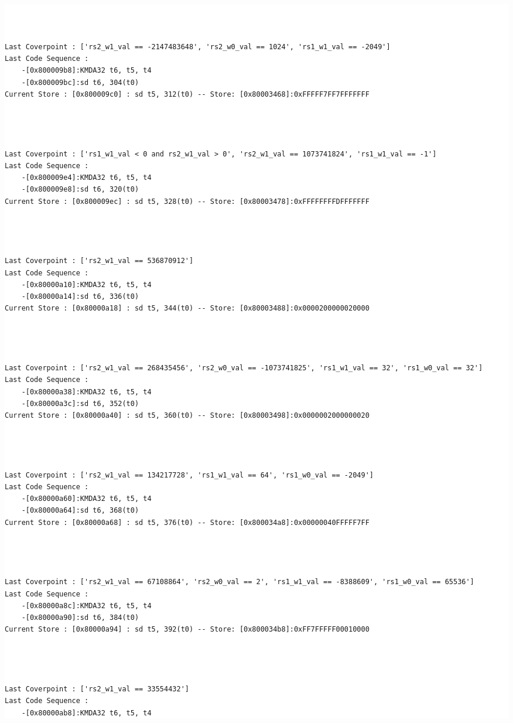 ```



Last Coverpoint : ['rs2_w1_val == -2147483648', 'rs2_w0_val == 1024', 'rs1_w1_val == -2049']
Last Code Sequence : 
	-[0x800009b8]:KMDA32 t6, t5, t4
	-[0x800009bc]:sd t6, 304(t0)
Current Store : [0x800009c0] : sd t5, 312(t0) -- Store: [0x80003468]:0xFFFFF7FF7FFFFFFF




Last Coverpoint : ['rs1_w1_val < 0 and rs2_w1_val > 0', 'rs2_w1_val == 1073741824', 'rs1_w1_val == -1']
Last Code Sequence : 
	-[0x800009e4]:KMDA32 t6, t5, t4
	-[0x800009e8]:sd t6, 320(t0)
Current Store : [0x800009ec] : sd t5, 328(t0) -- Store: [0x80003478]:0xFFFFFFFFDFFFFFFF




Last Coverpoint : ['rs2_w1_val == 536870912']
Last Code Sequence : 
	-[0x80000a10]:KMDA32 t6, t5, t4
	-[0x80000a14]:sd t6, 336(t0)
Current Store : [0x80000a18] : sd t5, 344(t0) -- Store: [0x80003488]:0x0000200000020000




Last Coverpoint : ['rs2_w1_val == 268435456', 'rs2_w0_val == -1073741825', 'rs1_w1_val == 32', 'rs1_w0_val == 32']
Last Code Sequence : 
	-[0x80000a38]:KMDA32 t6, t5, t4
	-[0x80000a3c]:sd t6, 352(t0)
Current Store : [0x80000a40] : sd t5, 360(t0) -- Store: [0x80003498]:0x0000002000000020




Last Coverpoint : ['rs2_w1_val == 134217728', 'rs1_w1_val == 64', 'rs1_w0_val == -2049']
Last Code Sequence : 
	-[0x80000a60]:KMDA32 t6, t5, t4
	-[0x80000a64]:sd t6, 368(t0)
Current Store : [0x80000a68] : sd t5, 376(t0) -- Store: [0x800034a8]:0x00000040FFFFF7FF




Last Coverpoint : ['rs2_w1_val == 67108864', 'rs2_w0_val == 2', 'rs1_w1_val == -8388609', 'rs1_w0_val == 65536']
Last Code Sequence : 
	-[0x80000a8c]:KMDA32 t6, t5, t4
	-[0x80000a90]:sd t6, 384(t0)
Current Store : [0x80000a94] : sd t5, 392(t0) -- Store: [0x800034b8]:0xFF7FFFFF00010000




Last Coverpoint : ['rs2_w1_val == 33554432']
Last Code Sequence : 
	-[0x80000ab8]:KMDA32 t6, t5, t4
```
